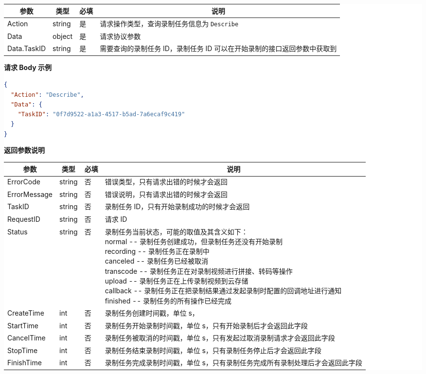 | 参数        | 类型   | 必填 | 说明                                                                   |
|-------------|--------|-----|----------------------------------------------------------------------|
| Action      | string | 是   | 请求操作类型，查询录制任务信息为 `Describe`                             |
| Data        | object | 是   | 请求协议参数                                                           |
| Data.TaskID | string | 是   | 需要查询的录制任务 ID，录制任务 ID 可以在开始录制的接口返回参数中获取到 |

**请求 Body 示例**

```json
{
  "Action": "Describe",
  "Data": {
    "TaskID": "0f7d9522-a1a3-4517-b5ad-7a6ecaf9c419"
  }
}
```

**返回参数说明**

| 参数                   | 类型     | 必填 | 说明                                                                                                                                                                                                                                                                                                                                                                                                           |
|------------------------|----------|-----|--------------------------------------------------------------------------------------------------------------------------------------------------------------------------------------------------------------------------------------------------------------------------------------------------------------------------------------------------------------------------------------------------------------|
| ErrorCode              | string   | 否   | 错误类型，只有请求出错的时候才会返回                                                                                                                                                                                                                                                                                                                                                                            |
| ErrorMessage           | string   | 否   | 错误说明，只有请求出错的时候才会返回                                                                                                                                                                                                                                                                                                                                                                            |
| TaskID                 | string   | 否   | 录制任务 ID，只有开始录制成功的时候才会返回                                                                                                                                                                                                                                                                                                                                                                     |
| RequestID              | string   | 否   | 请求 ID                                                                                                                                                                                                                                                                                                                                                                                                        |
| Status                 | string   | 否   | 录制任务当前状态，可能的取值及其含义如下： <br> normal -- 录制任务创建成功，但录制任务还没有开始录制 <br> recording -- 录制任务正在录制中 <br> canceled -- 录制任务已经被取消 <br> transcode -- 录制任务正在对录制视频进行拼接、转码等操作 <br> upload -- 录制任务正在上传录制视频到云存储 <br> callback -- 录制任务正在把录制结果通过发起录制时配置的回调地址进行通知 <br> finished -- 录制任务的所有操作已经完成 |
| CreateTime             | int      | 否   | 录制任务创建时间戳，单位 s，                                                                                                                                                                                                                                                                                                                                                                                     |
| StartTime              | int      | 否   | 录制任务开始录制时间戳，单位 s，只有开始录制后才会返回此字段                                                                                                                                                                                                                                                                                                                                                     |
| CancelTime             | int      | 否   | 录制任务被取消的时间戳，单位 s，只有发起过取消录制请求才会返回此字段                                                                                                                                                                                                                                                                                                                                             |
| StopTime               | int      | 否   | 录制任务结束录制时间戳，单位 s，只有录制任务停止后才会返回此字段                                                                                                                                                                                                                                                                                                                                                 |
| FinishTime             | int      | 否   | 录制任务完成录制时间戳，单位 s，只有录制任务完成所有录制处理后才会返回此字段                                                                                                                                                                                                                                                                                                                                     |